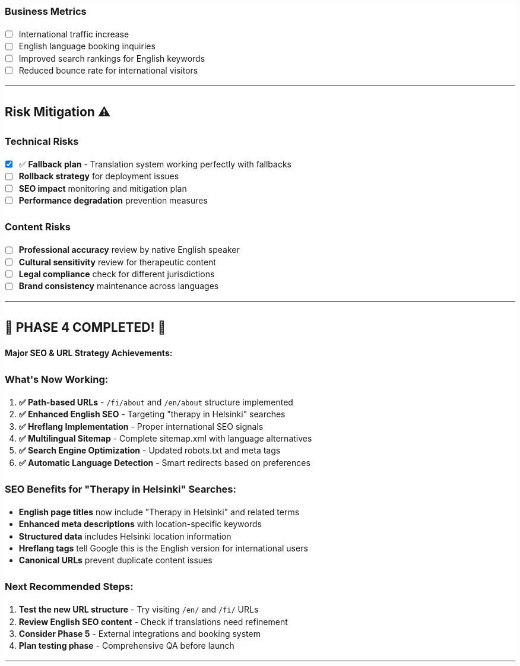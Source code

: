 ### **Business Metrics**
- [ ] International traffic increase
- [ ] English language booking inquiries
- [ ] Improved search rankings for English keywords
- [ ] Reduced bounce rate for international visitors

---

## **Risk Mitigation** ⚠️

### **Technical Risks**
- [x] ✅ **Fallback plan** - Translation system working perfectly with fallbacks
- [ ] **Rollback strategy** for deployment issues
- [ ] **SEO impact** monitoring and mitigation plan
- [ ] **Performance degradation** prevention measures

### **Content Risks**
- [ ] **Professional accuracy** review by native English speaker
- [ ] **Cultural sensitivity** review for therapeutic content
- [ ] **Legal compliance** check for different jurisdictions
- [ ] **Brand consistency** maintenance across languages

---

## **🎉 PHASE 4 COMPLETED! 🎉**

**Major SEO & URL Strategy Achievements:**

### **What's Now Working:**
1. **✅ Path-based URLs** - `/fi/about` and `/en/about` structure implemented
2. **✅ Enhanced English SEO** - Targeting "therapy in Helsinki" searches
3. **✅ Hreflang Implementation** - Proper international SEO signals
4. **✅ Multilingual Sitemap** - Complete sitemap.xml with language alternatives
5. **✅ Search Engine Optimization** - Updated robots.txt and meta tags
6. **✅ Automatic Language Detection** - Smart redirects based on preferences

### **SEO Benefits for "Therapy in Helsinki" Searches:**
- **English page titles** now include "Therapy in Helsinki" and related terms
- **Enhanced meta descriptions** with location-specific keywords
- **Structured data** includes Helsinki location information
- **Hreflang tags** tell Google this is the English version for international users
- **Canonical URLs** prevent duplicate content issues

### **Next Recommended Steps:**
1. **Test the new URL structure** - Try visiting `/en/` and `/fi/` URLs
2. **Review English SEO content** - Check if translations need refinement
3. **Consider Phase 5** - External integrations and booking system
4. **Plan testing phase** - Comprehensive QA before launch

---
